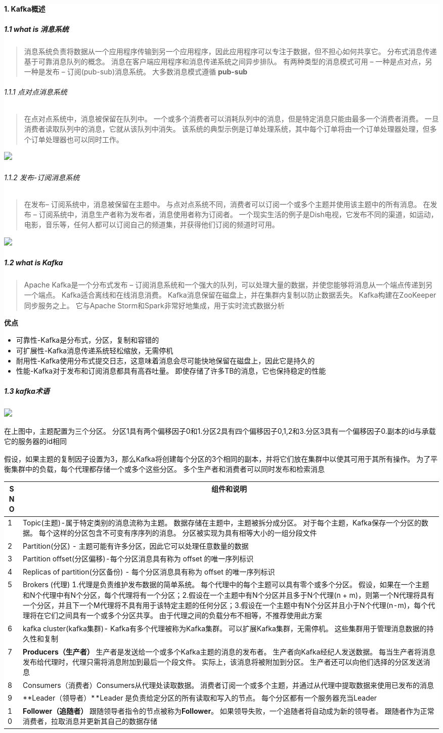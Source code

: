 #### 1. Kafka概述

##### 1.1 what is 消息系统

> 消息系统负责将数据从一个应用程序传输到另一个应用程序，因此应用程序可以专注于数据，但不担心如何共享它。 分布式消息传递基于可靠消息队列的概念。 消息在客户端应用程序和消息传递系统之间异步排队。 有两种类型的消息模式可用 – 一种是点对点，另一种是发布 – 订阅(pub-sub)消息系统。 大多数消息模式遵循 **pub-sub**

###### 1.1.1 点对点消息系统

> 在点对点系统中，消息被保留在队列中。 一个或多个消费者可以消耗队列中的消息，但是特定消息只能由最多一个消费者消费。 一旦消费者读取队列中的消息，它就从该队列中消失。 该系统的典型示例是订单处理系统，其中每个订单将由一个订单处理器处理，但多个订单处理器也可以同时工作。 

![](C:\study\mlog\picture\9.png)

###### 1.1.2 发布-订阅消息系统

>在发布– 订阅系统中，消息被保留在主题中。 与点对点系统不同，消费者可以订阅一个或多个主题并使用该主题中的所有消息。 在发布 – 订阅系统中，消息生产者称为发布者，消息使用者称为订阅者。 一个现实生活的例子是Dish电视，它发布不同的渠道，如运动，电影，音乐等，任何人都可以订阅自己的频道集，并获得他们订阅的频道时可用。

![](C:\study\mlog\picture\10.png)

##### 1.2 what is  Kafka

> Apache Kafka是一个分布式发布 – 订阅消息系统和一个强大的队列，可以处理大量的数据，并使您能够将消息从一个端点传递到另一个端点。 Kafka适合离线和在线消息消费。 Kafka消息保留在磁盘上，并在集群内复制以防止数据丢失。 Kafka构建在ZooKeeper同步服务之上。 它与Apache Storm和Spark非常好地集成，用于实时流式数据分析

**优点**

* 可靠性-Kafka是分布式，分区，复制和容错的
* 可扩展性-Kafka消息传递系统轻松缩放，无需停机
* 耐用性-Kafka使用分布式提交日志，这意味着消息会尽可能快地保留在磁盘上，因此它是持久的
* 性能-Kafka对于发布和订阅消息都具有高吞吐量。 即使存储了许多TB的消息，它也保持稳定的性能

##### 1.3 kafka术语

![](C:\study\mlog\picture\11.png)

在上图中，主题配置为三个分区。 分区1具有两个偏移因子0和1.分区2具有四个偏移因子0,1,2和3.分区3具有一个偏移因子0.副本的id与承载它的服务器的id相同

假设，如果主题的复制因子设置为3，那么Kafka将创建每个分区的3个相同的副本，并将它们放在集群中以使其可用于其所有操作。 为了平衡集群中的负载，每个代理都存储一个或多个这些分区。 多个生产者和消费者可以同时发布和检索消息

| SNO  | 组件和说明                                                   |
| ---- | ------------------------------------------------------------ |
| 1    | Topic(主题)-属于特定类别的消息流称为主题。 数据存储在主题中，主题被拆分成分区。 对于每个主题，Kafka保存一个分区的数据。 每个这样的分区包含不可变有序序列的消息。 分区被实现为具有相等大小的一组分段文件 |
| 2    | Partition(分区) - 主题可能有许多分区，因此它可以处理任意数量的数据 |
| 3    | Partition offset(分区偏移)-每个分区消息具有称为 offset 的唯一序列标识 |
| 4    | Replicas of partition(分区备份) - 每个分区消息具有称为 offset 的唯一序列标识 |
| 5    | Brokers (代理) 1.代理是负责维护发布数据的简单系统。 每个代理中的每个主题可以具有零个或多个分区。 假设，如果在一个主题和N个代理中有N个分区，每个代理将有一个分区；2.假设在一个主题中有N个分区并且多于N个代理(n + m)，则第一个N代理将具有一个分区，并且下一个M代理将不具有用于该特定主题的任何分区；3.假设在一个主题中有N个分区并且小于N个代理(n-m)，每个代理将在它们之间具有一个或多个分区共享。 由于代理之间的负载分布不相等，不推荐使用此方案 |
| 6    | kafka cluster(kafka集群)- Kafka有多个代理被称为Kafka集群。 可以扩展Kafka集群，无需停机。 这些集群用于管理消息数据的持久性和复制 |
| 7    | **Producers（生产者）** 生产者是发送给一个或多个Kafka主题的消息的发布者。 生产者向Kafka经纪人发送数据。 每当生产者将消息发布给代理时，代理只需将消息附加到最后一个段文件。 实际上，该消息将被附加到分区。 生产者还可以向他们选择的分区发送消息 |
| 8    | Consumers（消费者）Consumers从代理处读取数据。 消费者订阅一个或多个主题，并通过从代理中提取数据来使用已发布的消息 |
| 9    | **Leader（领导者）**Leader 是负责给定分区的所有读取和写入的节点。 每个分区都有一个服务器充当Leader |
| 10   | **Follower（追随者）** 跟随领导者指令的节点被称为**Follower**。 如果领导失败，一个追随者将自动成为新的领导者。 跟随者作为正常消费者，拉取消息并更新其自己的数据存储 |
